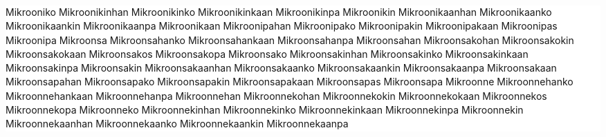 Mikrooniko
Mikroonikinhan
Mikroonikinko
Mikroonikinkaan
Mikroonikinpa
Mikroonikin
Mikroonikaanhan
Mikroonikaanko
Mikroonikaankin
Mikroonikaanpa
Mikroonikaan
Mikroonipahan
Mikroonipako
Mikroonipakin
Mikroonipakaan
Mikroonipas
Mikroonipa
Mikroonsa
Mikroonsahanko
Mikroonsahankaan
Mikroonsahanpa
Mikroonsahan
Mikroonsakohan
Mikroonsakokin
Mikroonsakokaan
Mikroonsakos
Mikroonsakopa
Mikroonsako
Mikroonsakinhan
Mikroonsakinko
Mikroonsakinkaan
Mikroonsakinpa
Mikroonsakin
Mikroonsakaanhan
Mikroonsakaanko
Mikroonsakaankin
Mikroonsakaanpa
Mikroonsakaan
Mikroonsapahan
Mikroonsapako
Mikroonsapakin
Mikroonsapakaan
Mikroonsapas
Mikroonsapa
Mikroonne
Mikroonnehanko
Mikroonnehankaan
Mikroonnehanpa
Mikroonnehan
Mikroonnekohan
Mikroonnekokin
Mikroonnekokaan
Mikroonnekos
Mikroonnekopa
Mikroonneko
Mikroonnekinhan
Mikroonnekinko
Mikroonnekinkaan
Mikroonnekinpa
Mikroonnekin
Mikroonnekaanhan
Mikroonnekaanko
Mikroonnekaankin
Mikroonnekaanpa